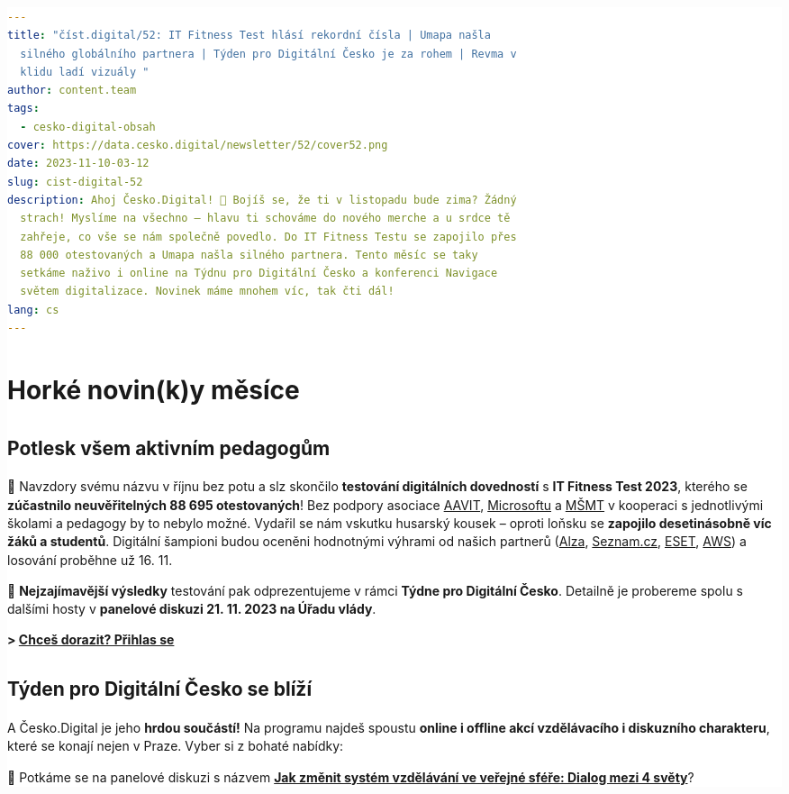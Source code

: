 ```yaml
---
title: "číst.digital/52: IT Fitness Test hlásí rekordní čísla | Umapa našla
  silného globálního partnera | Týden pro Digitální Česko je za rohem | Revma v
  klidu ladí vizuály "
author: content.team
tags:
  - cesko-digital-obsah
cover: https://data.cesko.digital/newsletter/52/cover52.png
date: 2023-11-10-03-12
slug: cist-digital-52
description: Ahoj Česko.Digital! 👋 Bojíš se, že ti v listopadu bude zima? Žádný
  strach! Myslíme na všechno – hlavu ti schováme do nového merche a u srdce tě
  zahřeje, co vše se nám společně povedlo. Do IT Fitness Testu se zapojilo přes
  88 000 otestovaných a Umapa našla silného partnera. Tento měsíc se taky
  setkáme naživo i online na Týdnu pro Digitální Česko a konferenci Navigace
  světem digitalizace. Novinek máme mnohem víc, tak čti dál!
lang: cs
---
```

<iframe style="border-radius:12px" src="https://open.spotify.com/embed/episode/1zWa8C3iPWfHq7fH9AQ5oo?utm_source=generator" width="100%" height="152" frameBorder="0" allowfullscreen="" allow="autoplay; clipboard-write; encrypted-media; fullscreen; picture-in-picture" loading="lazy"></iframe>

# Horké novin(k)y měsíce

## Potlesk všem aktivním pedagogům

💪 Navzdory svému názvu v říjnu bez potu a slz skončilo **testování digitálních dovedností** s **IT Fitness Test 2023**, kterého se **zúčastnilo neuvěřitelných 88 695 otestovaných**! Bez podpory asociace [AAVIT](https://aavit.cz/), [Microsoftu](https://www.microsoft.com/cs-cz/) a [MŠMT](https://www.msmt.cz/) v kooperaci s jednotlivými školami a pedagogy by to nebylo možné. Vydařil se nám vskutku husarský kousek – oproti loňsku se **zapojilo desetinásobně víc žáků a studentů**. Digitální šampioni budou oceněni hodnotnými výhrami od našich partnerů ([Alza](https://www.alza.cz/), [Seznam.cz](https://www.seznam.cz/), [ESET](https://www.eset.com/cz/), [AWS](https://aws.amazon.com/)) a losování proběhne už 16. 11. 

📣 **Nejzajímavější výsledky** testování pak odprezentujeme v rámci **Týdne pro Digitální Česko**. Detailně je probereme spolu s dalšími hosty v **panelové diskuzi 21. 11. 2023 na Úřadu vlády**. 

**\> [Chceš dorazit? Přihlas se](https://cesko.digital/events/panelova-diskuse-vysledky-it-fitness-testu-2023)**

## Týden pro Digitální Česko se blíží

A Česko.Digital je jeho **hrdou součástí!** Na programu najdeš spoustu **online i offline akcí vzdělávacího i diskuzního charakteru**, které se konají nejen v Praze. Vyber si z bohaté nabídky: 

📌 Potkáme se na panelové diskuzi s názvem **[Jak změnit systém vzdělávání ve veřejné sféře: Dialog mezi 4 světy](https://cesko.digital/events/panelova-diskuze-jak-zmenit-system-vzdelavani-ve-verejne-sfere)**?
